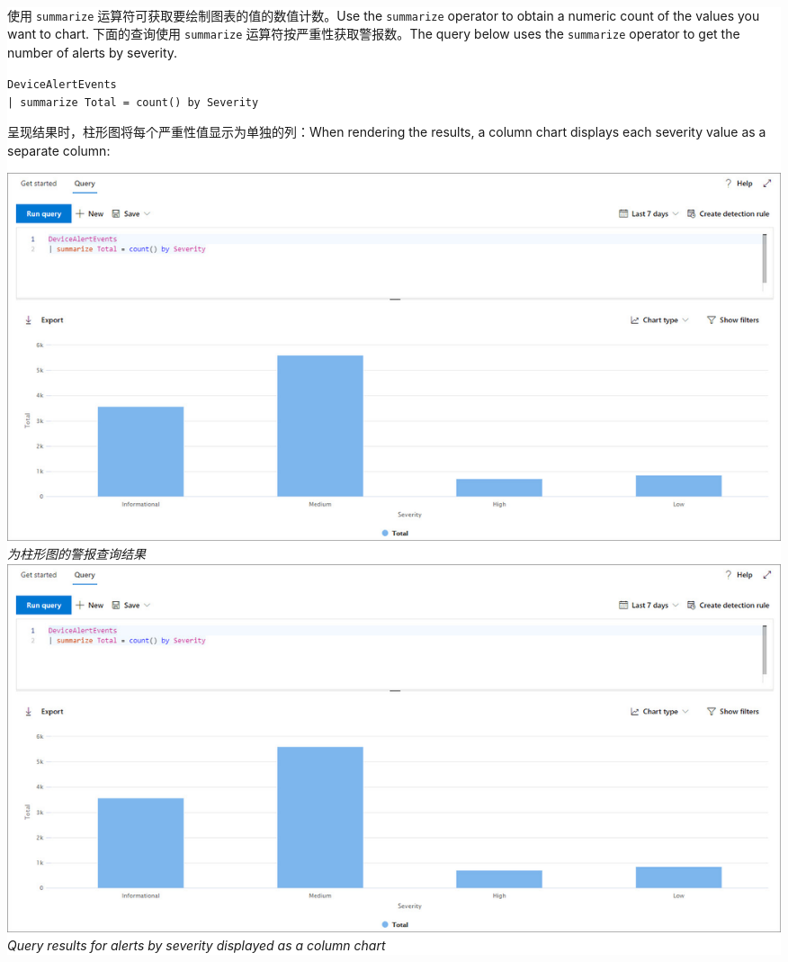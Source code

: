 <span data-ttu-id="2cbb3-144">使用 `summarize` 运算符可获取要绘制图表的值的数值计数。</span><span class="sxs-lookup"><span data-stu-id="2cbb3-144">Use the `summarize` operator to obtain a numeric count of the values you want to chart.</span></span> <span data-ttu-id="2cbb3-145">下面的查询使用 `summarize` 运算符按严重性获取警报数。</span><span class="sxs-lookup"><span data-stu-id="2cbb3-145">The query below uses the `summarize` operator to get the number of alerts by severity.</span></span>

```kusto
DeviceAlertEvents
| summarize Total = count() by Severity
```
<span data-ttu-id="2cbb3-146">呈现结果时，柱形图将每个严重性值显示为单独的列：</span><span class="sxs-lookup"><span data-stu-id="2cbb3-146">When rendering the results, a column chart displays each severity value as a separate column:</span></span>

<span data-ttu-id="2cbb3-147">![以柱形图显示的高级搜寻查询结果的图像 按严重性显示 ](images/advanced-hunting-column-chart.jpg)
 *为柱形图的警报查询结果*</span><span class="sxs-lookup"><span data-stu-id="2cbb3-147">![Image of advanced hunting query results displayed as a column chart](images/advanced-hunting-column-chart.jpg)
*Query results for alerts by severity displayed as a column chart*</span></span>
